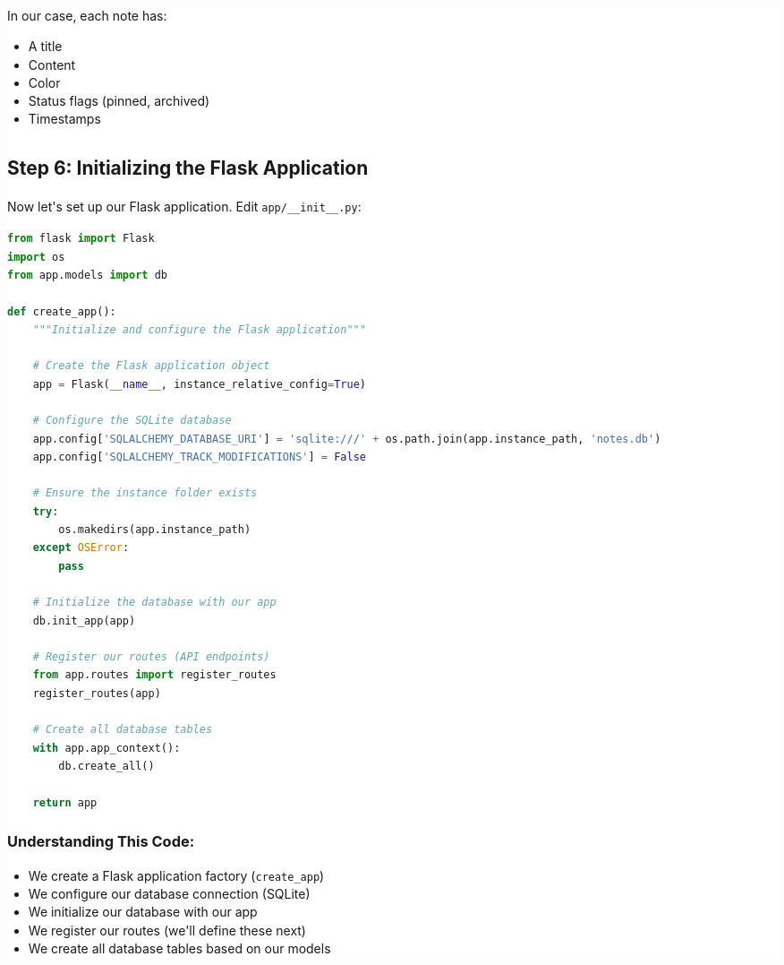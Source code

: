 In our case, each note has:
- A title
- Content
- Color
- Status flags (pinned, archived)
- Timestamps

## Step 6: Initializing the Flask Application

Now let's set up our Flask application. Edit `app/__init__.py`:

```python
from flask import Flask
import os
from app.models import db

def create_app():
    """Initialize and configure the Flask application"""
    
    # Create the Flask application object
    app = Flask(__name__, instance_relative_config=True)
    
    # Configure the SQLite database
    app.config['SQLALCHEMY_DATABASE_URI'] = 'sqlite:///' + os.path.join(app.instance_path, 'notes.db')
    app.config['SQLALCHEMY_TRACK_MODIFICATIONS'] = False
    
    # Ensure the instance folder exists
    try:
        os.makedirs(app.instance_path)
    except OSError:
        pass
    
    # Initialize the database with our app
    db.init_app(app)
    
    # Register our routes (API endpoints)
    from app.routes import register_routes
    register_routes(app)
    
    # Create all database tables
    with app.app_context():
        db.create_all()
    
    return app
```

### Understanding This Code:

- We create a Flask application factory (`create_app`)
- We configure our database connection (SQLite)
- We initialize our database with our app
- We register our routes (we'll define these next)
- We create all database tables based on our models
